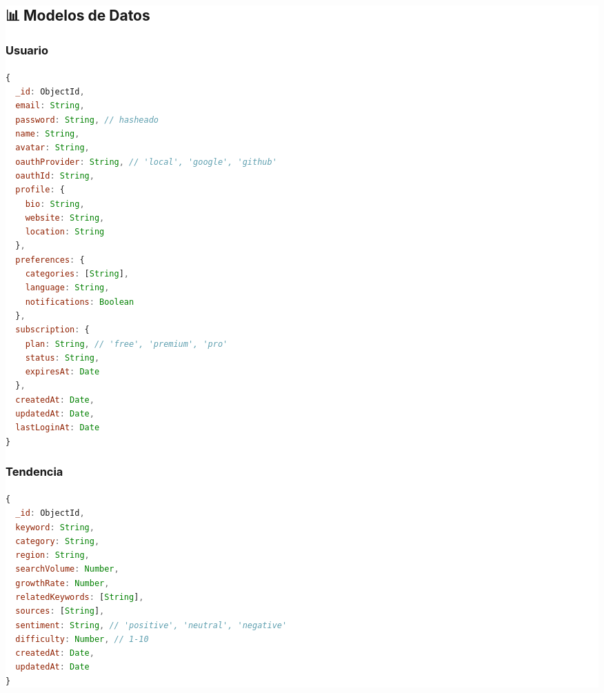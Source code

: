 ## 📊 Modelos de Datos

### Usuario
```javascript
{
  _id: ObjectId,
  email: String,
  password: String, // hasheado
  name: String,
  avatar: String,
  oauthProvider: String, // 'local', 'google', 'github'
  oauthId: String,
  profile: {
    bio: String,
    website: String,
    location: String
  },
  preferences: {
    categories: [String],
    language: String,
    notifications: Boolean
  },
  subscription: {
    plan: String, // 'free', 'premium', 'pro'
    status: String,
    expiresAt: Date
  },
  createdAt: Date,
  updatedAt: Date,
  lastLoginAt: Date
}
```

### Tendencia
```javascript
{
  _id: ObjectId,
  keyword: String,
  category: String,
  region: String,
  searchVolume: Number,
  growthRate: Number,
  relatedKeywords: [String],
  sources: [String],
  sentiment: String, // 'positive', 'neutral', 'negative'
  difficulty: Number, // 1-10
  createdAt: Date,
  updatedAt: Date
}
```
